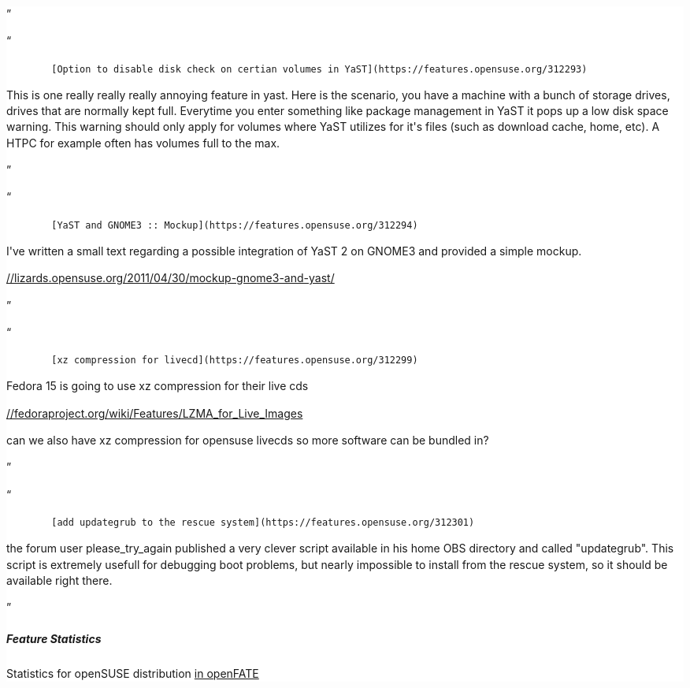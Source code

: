 ”

“


            [Option to disable disk check on certian volumes in YaST](https://features.opensuse.org/312293)
          

This is one really really really annoying feature in yast. Here is the scenario, you have a machine with a bunch of storage drives, drives that are normally kept full. Everytime you enter something like package management in YaST it pops up a low disk space warning. This warning should only apply for volumes where YaST utilizes for it's files (such as download cache, home, etc). A HTPC for example often has volumes full to the max.

”

“


            [YaST and GNOME3 :: Mockup](https://features.opensuse.org/312294)
          

I've written a small text regarding a possible integration of YaST 2 on GNOME3 and provided a simple mockup.



[//lizards.opensuse.org/2011/04/30/mockup-gnome3-and-yast/ ](//lizards.opensuse.org/2011/04/30/mockup-gnome3-and-yast/ )

”

“


            [xz compression for livecd](https://features.opensuse.org/312299)
          

Fedora 15 is going to use xz compression for their live cds


[//fedoraproject.org/wiki/Features/LZMA_for_Live_Images](//fedoraproject.org/wiki/Features/LZMA_for_Live_Images)



can we also have xz compression for opensuse livecds so more software can be bundled in?

”

“


            [add updategrub to the rescue system](https://features.opensuse.org/312301)
          

the forum user please_try_again published a very clever script available in his home OBS directory and called "updategrub". This script is extremely usefull for debugging boot problems, but nearly impossible to install from the rescue system, so it should be available right there.

”

##### Feature Statistics

Statistics for openSUSE distribution [in openFATE](https://features.opensuse.org/statistic/product/opensuse_dist)
